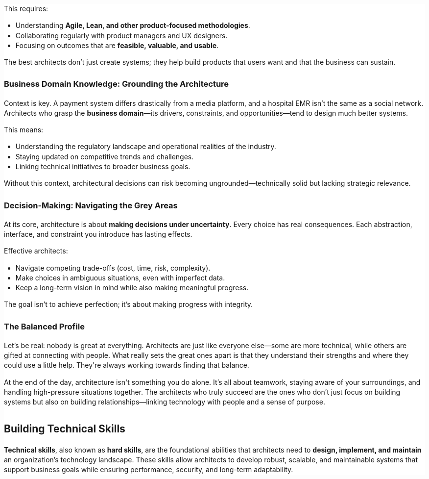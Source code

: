This requires:

* Understanding **Agile, Lean, and other product-focused methodologies**.
* Collaborating regularly with product managers and UX designers.
* Focusing on outcomes that are **feasible, valuable, and usable**.

The best architects don’t just create systems; they help build products that users want and that the business can sustain.

### Business Domain Knowledge: Grounding the Architecture

Context is key. A payment system differs drastically from a media platform, and a hospital EMR isn’t the same as a social network. Architects who grasp the **business domain**—its drivers, constraints, and opportunities—tend to design much better systems.

This means:

* Understanding the regulatory landscape and operational realities of the industry.
* Staying updated on competitive trends and challenges.
* Linking technical initiatives to broader business goals.

Without this context, architectural decisions can risk becoming ungrounded—technically solid but lacking strategic relevance.

### Decision-Making: Navigating the Grey Areas

At its core, architecture is about **making decisions under uncertainty**. Every choice has real consequences. Each abstraction, interface, and constraint you introduce has lasting effects.

Effective architects:

* Navigate competing trade-offs (cost, time, risk, complexity).
* Make choices in ambiguous situations, even with imperfect data.
* Keep a long-term vision in mind while also making meaningful progress.

The goal isn’t to achieve perfection; it’s about making progress with integrity.

### The Balanced Profile

Let’s be real: nobody is great at everything. Architects are just like everyone else—some are more technical, while others are gifted at connecting with people. What really sets the great ones apart is that they understand their strengths and where they could use a little help. They're always working towards finding that balance.

At the end of the day, architecture isn't something you do alone. It’s all about teamwork, staying aware of your surroundings, and handling high-pressure situations together. The architects who truly succeed are the ones who don’t just focus on building systems but also on building relationships—linking technology with people and a sense of purpose.

## Building Technical Skills

**Technical skills**, also known as **hard skills**, are the foundational abilities that architects need to **design, implement, and maintain** an organization’s technology landscape. These skills allow architects to develop robust, scalable, and maintainable systems that support business goals while ensuring performance, security, and long-term adaptability.
